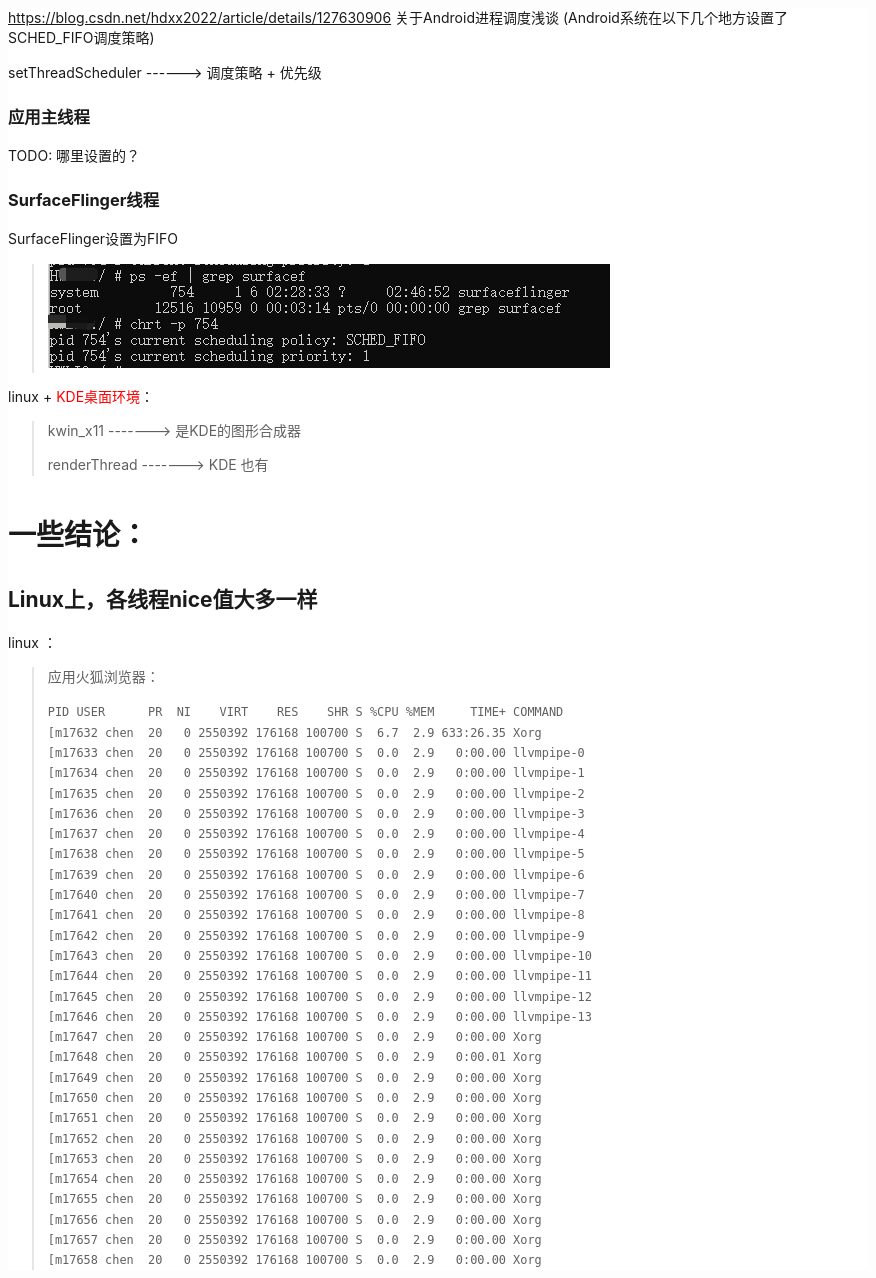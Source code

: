 https://blog.csdn.net/hdxx2022/article/details/127630906    关于Android进程调度浅谈 (Android系统在以下几个地方设置了SCHED_FIFO调度策略)

setThreadScheduler  ------>  调度策略 + 优先级

### 应用主线程

TODO: 哪里设置的？

### SurfaceFlinger线程

SurfaceFlinger设置为FIFO

> ![image-20231107000339211](进程管理系列2之进程的优先级.assets/image-20231107000339211-1700055904962.png)

linux +<font color='red'> KDE桌面环境</font>：

> kwin_x11   ------->  是KDE的图形合成器
>
> renderThread  ------->  KDE  也有



# 一些结论：

## Linux上，各线程nice值大多一样

linux ：

> 应用火狐浏览器：
>
> ```
> PID USER      PR  NI    VIRT    RES    SHR S %CPU %MEM     TIME+ COMMAND
> [m17632 chen  20   0 2550392 176168 100700 S  6.7  2.9 633:26.35 Xorg
> [m17633 chen  20   0 2550392 176168 100700 S  0.0  2.9   0:00.00 llvmpipe-0
> [m17634 chen  20   0 2550392 176168 100700 S  0.0  2.9   0:00.00 llvmpipe-1
> [m17635 chen  20   0 2550392 176168 100700 S  0.0  2.9   0:00.00 llvmpipe-2
> [m17636 chen  20   0 2550392 176168 100700 S  0.0  2.9   0:00.00 llvmpipe-3
> [m17637 chen  20   0 2550392 176168 100700 S  0.0  2.9   0:00.00 llvmpipe-4
> [m17638 chen  20   0 2550392 176168 100700 S  0.0  2.9   0:00.00 llvmpipe-5
> [m17639 chen  20   0 2550392 176168 100700 S  0.0  2.9   0:00.00 llvmpipe-6
> [m17640 chen  20   0 2550392 176168 100700 S  0.0  2.9   0:00.00 llvmpipe-7
> [m17641 chen  20   0 2550392 176168 100700 S  0.0  2.9   0:00.00 llvmpipe-8
> [m17642 chen  20   0 2550392 176168 100700 S  0.0  2.9   0:00.00 llvmpipe-9
> [m17643 chen  20   0 2550392 176168 100700 S  0.0  2.9   0:00.00 llvmpipe-10
> [m17644 chen  20   0 2550392 176168 100700 S  0.0  2.9   0:00.00 llvmpipe-11
> [m17645 chen  20   0 2550392 176168 100700 S  0.0  2.9   0:00.00 llvmpipe-12
> [m17646 chen  20   0 2550392 176168 100700 S  0.0  2.9   0:00.00 llvmpipe-13
> [m17647 chen  20   0 2550392 176168 100700 S  0.0  2.9   0:00.00 Xorg
> [m17648 chen  20   0 2550392 176168 100700 S  0.0  2.9   0:00.01 Xorg
> [m17649 chen  20   0 2550392 176168 100700 S  0.0  2.9   0:00.00 Xorg
> [m17650 chen  20   0 2550392 176168 100700 S  0.0  2.9   0:00.00 Xorg
> [m17651 chen  20   0 2550392 176168 100700 S  0.0  2.9   0:00.00 Xorg
> [m17652 chen  20   0 2550392 176168 100700 S  0.0  2.9   0:00.00 Xorg
> [m17653 chen  20   0 2550392 176168 100700 S  0.0  2.9   0:00.00 Xorg
> [m17654 chen  20   0 2550392 176168 100700 S  0.0  2.9   0:00.00 Xorg
> [m17655 chen  20   0 2550392 176168 100700 S  0.0  2.9   0:00.00 Xorg
> [m17656 chen  20   0 2550392 176168 100700 S  0.0  2.9   0:00.00 Xorg
> [m17657 chen  20   0 2550392 176168 100700 S  0.0  2.9   0:00.00 Xorg
> [m17658 chen  20   0 2550392 176168 100700 S  0.0  2.9   0:00.00 Xorg
